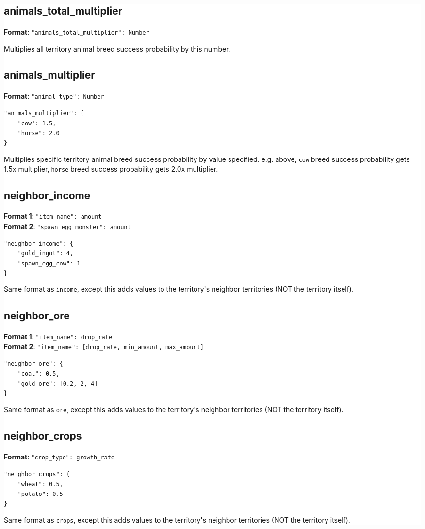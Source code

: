 
## animals_total_multiplier
**Format**: `"animals_total_multiplier": Number`

Multiplies all territory animal breed success probability by this number.


## animals_multiplier
**Format**: `"animal_type": Number`
```
"animals_multiplier": {
    "cow": 1.5,
    "horse": 2.0
}
```
Multiplies specific territory animal breed success probability by value specified.
e.g. above, `cow` breed success probability gets 1.5x multiplier,
`horse` breed success probability gets 2.0x multiplier.


## neighbor_income
**Format 1**: `"item_name": amount`  
**Format 2**: `"spawn_egg_monster": amount`
```
"neighbor_income": {
    "gold_ingot": 4,
    "spawn_egg_cow": 1,
}
```
Same format as `income`, except this adds values to the territory's neighbor
territories (NOT the territory itself).


## neighbor_ore
**Format 1**: `"item_name": drop_rate`  
**Format 2**: `"item_name": [drop_rate, min_amount, max_amount]`
```
"neighbor_ore": {
    "coal": 0.5,
    "gold_ore": [0.2, 2, 4]
}
```
Same format as `ore`, except this adds values to the territory's neighbor
territories (NOT the territory itself).


## neighbor_crops
**Format**: `"crop_type": growth_rate`
```
"neighbor_crops": {
    "wheat": 0.5,
    "potato": 0.5
}
```
Same format as `crops`, except this adds values to the territory's neighbor
territories (NOT the territory itself).
